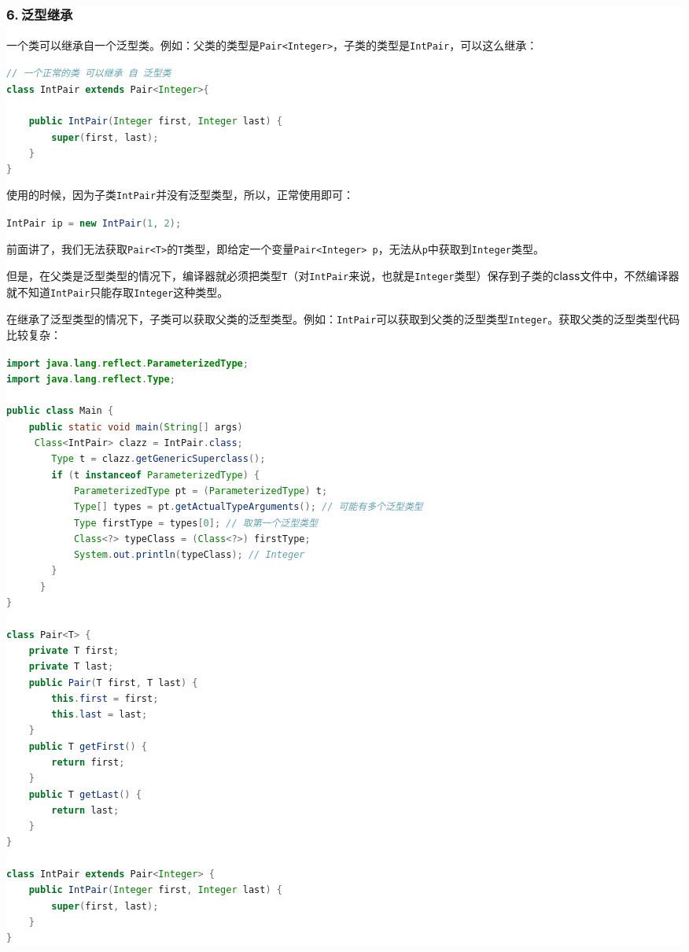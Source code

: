 

### 6. 泛型继承

一个类可以继承自一个泛型类。例如：父类的类型是`Pair<Integer>`，子类的类型是`IntPair`，可以这么继承：

```java
// 一个正常的类 可以继承 自 泛型类
class IntPair extends Pair<Integer>{

    public IntPair(Integer first, Integer last) {
        super(first, last);
    }
}
```

使用的时候，因为子类`IntPair`并没有泛型类型，所以，正常使用即可：

```java
IntPair ip = new IntPair(1, 2);
```

前面讲了，我们无法获取`Pair<T>`的`T`类型，即给定一个变量`Pair<Integer> p`，无法从`p`中获取到`Integer`类型。

但是，在父类是泛型类型的情况下，编译器就必须把类型`T`（对`IntPair`来说，也就是`Integer`类型）保存到子类的class文件中，不然编译器就不知道`IntPair`只能存取`Integer`这种类型。

在继承了泛型类型的情况下，子类可以获取父类的泛型类型。例如：`IntPair`可以获取到父类的泛型类型`Integer`。获取父类的泛型类型代码比较复杂：

```java
import java.lang.reflect.ParameterizedType;
import java.lang.reflect.Type;

public class Main {
    public static void main(String[] args) 
     Class<IntPair> clazz = IntPair.class;
        Type t = clazz.getGenericSuperclass();
        if (t instanceof ParameterizedType) {
            ParameterizedType pt = (ParameterizedType) t;
            Type[] types = pt.getActualTypeArguments(); // 可能有多个泛型类型
            Type firstType = types[0]; // 取第一个泛型类型
            Class<?> typeClass = (Class<?>) firstType;
            System.out.println(typeClass); // Integer
        }
      }
}

class Pair<T> {
    private T first;
    private T last;
    public Pair(T first, T last) {
        this.first = first;
        this.last = last;
    }
    public T getFirst() {
        return first;
    }
    public T getLast() {
        return last;
    }
}

class IntPair extends Pair<Integer> {
    public IntPair(Integer first, Integer last) {
        super(first, last);
    }
}
```
